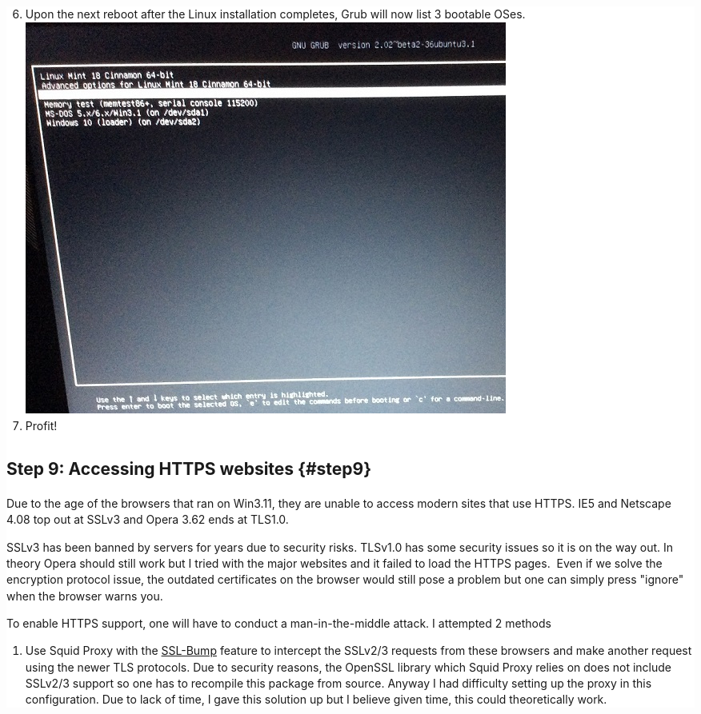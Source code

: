 6. Upon the next reboot after the Linux installation completes, Grub will now list 3 bootable OSes.  [![wfw-t400-grub](images/wfw-t400-grub.jpg)](images/wfw-t400-grub.jpg)
7. Profit!

## Step 9: Accessing HTTPS websites {#step9}

Due to the age of the browsers that ran on Win3.11, they are unable to access modern sites that use HTTPS. IE5 and Netscape 4.08 top out at SSLv3 and Opera 3.62 ends at TLS1.0.

SSLv3 has been banned by servers for years due to security risks. TLSv1.0 has some security issues so it is on the way out. In theory Opera should still work but I tried with the major websites and it failed to load the HTTPS pages.  Even if we solve the encryption protocol issue, the outdated certificates on the browser would still pose a problem but one can simply press "ignore" when the browser warns you.

To enable HTTPS support, one will have to conduct a man-in-the-middle attack. I attempted 2 methods

1. Use Squid Proxy with the [SSL-Bump](http://wiki.squid-cache.org/ConfigExamples/Intercept/SslBumpExplicit) feature to intercept the SSLv2/3 requests from these browsers and make another request using the newer TLS protocols. Due to security reasons, the OpenSSL library which Squid Proxy relies on does not include SSLv2/3 support so one has to recompile this package from source. Anyway I had difficulty setting up the proxy in this configuration. Due to lack of time, I gave this solution up but I believe given time, this could theoretically work.
